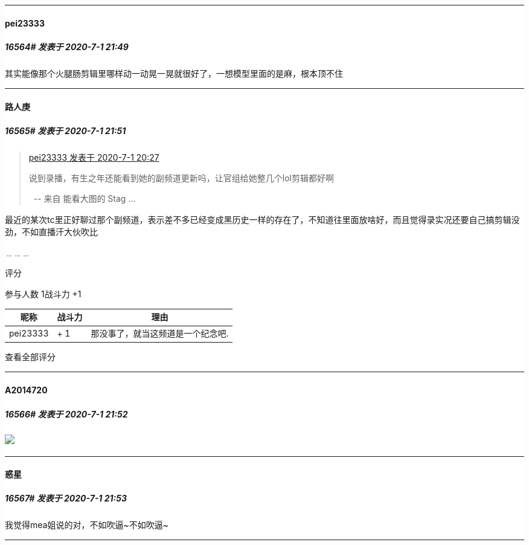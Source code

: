 
-----

####  pei23333  
##### 16564#       发表于 2020-7-1 21:49


其实能像那个火腿肠剪辑里哪样动一动晃一晃就很好了，一想模型里面的是麻，根本顶不住


-----

####  路人庚  
##### 16565#       发表于 2020-7-1 21:51


<blockquote><a href="httphttps://bbs.saraba1st.com/2b/forum.php?mod=redirect&amp;goto=findpost&amp;pid=48027471&amp;ptid=1929631" target="_blank">pei23333 发表于 2020-7-1 20:27</a>

说到录播，有生之年还能看到她的副频道更新吗，让官组给她整几个lol剪辑都好啊


  -- 来自 能看大图的 Stag ...</blockquote>
最近的某次tc里正好聊过那个副频道，表示差不多已经变成黑历史一样的存在了，不知道往里面放啥好，而且觉得录实况还要自己搞剪辑没劲，不如直播汗大伙吹比


﹍﹍﹍

评分


 参与人数 1战斗力 +1

|昵称|战斗力|理由|
|----|---|---|
| pei23333| + 1|那没事了，就当这频道是一个纪念吧.|


查看全部评分


-----

####  A2014720  
##### 16566#       发表于 2020-7-1 21:52


<img src="https://static.saraba1st.com/image/smiley/face2017/068.png" referrerpolicy="no-referrer">


-----

####  惑星  
##### 16567#       发表于 2020-7-1 21:53


我觉得mea姐说的对，不如吹逼~不如吹逼~


-----
